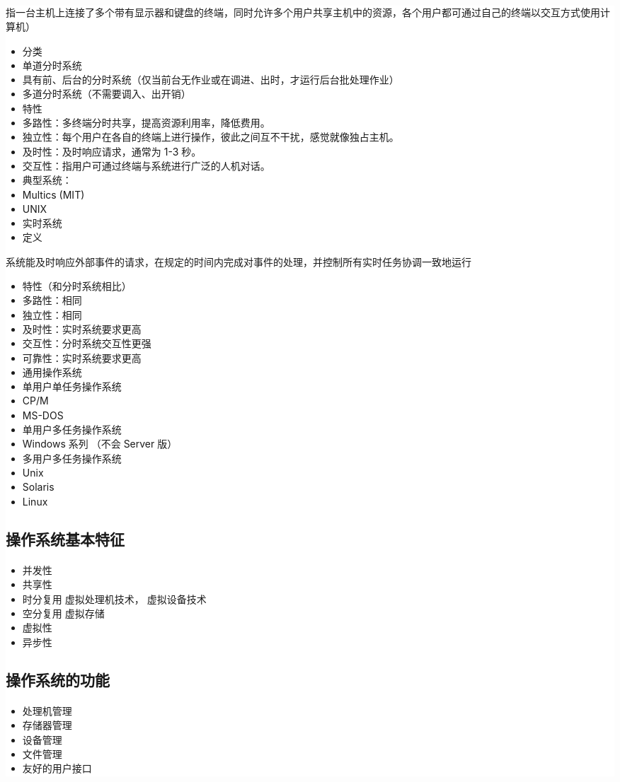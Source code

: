指一台主机上连接了多个带有显示器和键盘的终端，同时允许多个用户共享主机中的资源，各个用户都可通过自己的终端以交互方式使用计算机）

- 分类
- 单道分时系统
- 具有前、后台的分时系统（仅当前台无作业或在调进、出时，才运行后台批处理作业）
- 多道分时系统（不需要调入、出开销）
- 特性
- 多路性：多终端分时共享，提高资源利用率，降低费用。
- 独立性：每个用户在各自的终端上进行操作，彼此之间互不干扰，感觉就像独占主机。
- 及时性：及时响应请求，通常为 1-3 秒。
- 交互性：指用户可通过终端与系统进行广泛的人机对话。
- 典型系统：
- Multics (MIT)
- UNIX
- 实时系统
- 定义

系统能及时响应外部事件的请求，在规定的时间内完成对事件的处理，并控制所有实时任务协调一致地运行

- 特性（和分时系统相比）
- 多路性：相同
- 独立性：相同
- 及时性：实时系统要求更高
- 交互性：分时系统交互性更强
- 可靠性：实时系统要求更高
- 通用操作系统
- 单用户单任务操作系统
- CP/M
- MS-DOS
- 单用户多任务操作系统
- Windows 系列 （不会 Server 版）
- 多用户多任务操作系统
- Unix
- Solaris
- Linux

## 操作系统基本特征

- 并发性
- 共享性
- 时分复用 虚拟处理机技术， 虚拟设备技术
- 空分复用 虚拟存储
- 虚拟性
- 异步性

## 操作系统的功能

- 处理机管理
- 存储器管理
- 设备管理
- 文件管理
- 友好的用户接口
